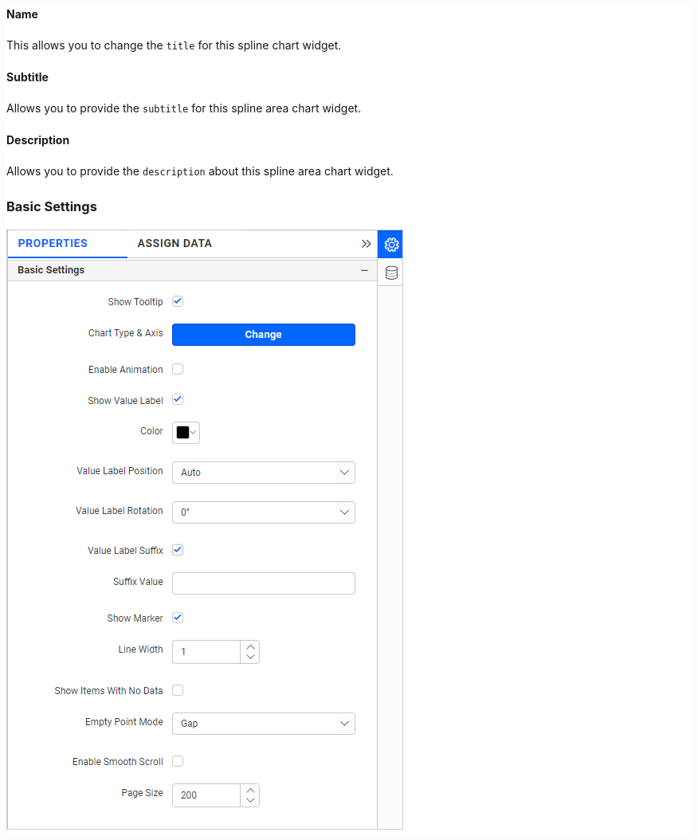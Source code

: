 #### Name

This allows you to change the `title` for this spline chart widget.

#### Subtitle

Allows you to provide the `subtitle` for this spline area chart widget.

#### Description

Allows you to provide the `description` about this spline area chart widget.

### Basic Settings

![Basic Settings](/static/assets/cloud/visualizing-data/visualization-widgets/images/spline-chart/basic-settings.png)
